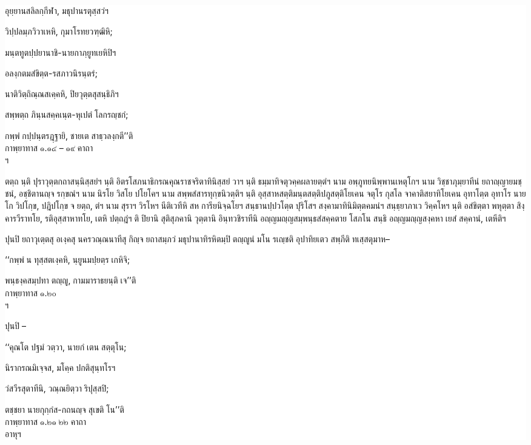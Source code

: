 อุยฺยานสลิลกฺกีฬา, มธุปานรตุสฺสวํฯ  
</p>
  
<p>
วิปฺปลมฺภวิวาเหหิ, กุมาโรทยวฑฺฒิหิ;  
  
มนฺตทูตปฺปยานาชิ-นายกาภฺยูทเยหิปิฯ  
</p>
  
<p>
อลงฺกตมสํขิตฺต-รสภาวนิรนฺตรํ;  
  
นาติวิตฺถิณฺณสเคฺคหิ, ปิยวุตฺตสุสนฺธิภิฯ  
</p>
  
<p>
สพฺพตฺถ ภินฺนสคฺคเนฺต-หุเปตํ โลกรญฺชกํ;  
  
กพฺพํ กปฺปนฺตรฎฺฐายิ, ชายเต สาธฺวลงฺกตี’’ติ  
กาพฺยาทาส ๑.๑๔ – ๑๙ คาถา  
ฯ  
</p>
  
<p>ตตฺถ นฺติ ปุราวุตฺตกถาสนฺนิสฺสยํฯ นฺติ อิตรโสภนาธิกรณคุณราชจริตาทินิสฺสยํ วาฯ นฺติ ธมฺมาทิจตุวคฺคผลายตฺตํฯ   นาม อพฺภูทยนิพฺพานเหตุโกฯ  นาม วิชฺชาภุมฺยาทีนํ ยถาญฺญายมชฺชนํ, อชฺชิตานญฺจ รกฺขณํฯ  นาม นิรโย วิสโย ปโยโคฯ  นาม สพฺพสํสารทุกฺขนิวตฺติฯ นฺติ อุสฺสาหสตฺติมนฺตสตฺติปภูสตฺติโยเคน จตุโร กุสโล จาคาติสยาทิโยเคน อุทาโตฺต อุทาโร นายโก วิปโกฺข, ปฎิปโกฺข จ ยตฺถ, ตํฯ  นาม สุราฯ  วิรโหฯ  นีติเวทีหิ สห การียนิจฺฉโยฯ  สนฺธานปฺปวโตฺต ปุริโสฯ  สงฺคามาทินิมิตฺตคมนํฯ  สนฺธฺยาภาเว วิคฺคโหฯ นฺติ อสํขิตฺตา พหุตฺตา  สิงฺคารวีราทโย,  รติอุสฺสาหาทโย, เตหิ  ปตฺถฎํฯ ติ ปิยานิ สุติสุภคานิ วุตฺตานิ อินฺทวชิราทีนิ อญฺญมญฺญสมฺพนฺธสํสคฺคตาย โสภโน สนฺธิ อญฺญมญฺญสงฺคหา เยสํ สคฺคานํ, เตหีติฯ</p>


<p>ปุนปิ ยถาวุเตฺตสุ อเงฺคสุ นครวณฺณนาทีสุ กิญฺจ ยถาสมฺภวํ มธุปานาทิรหิตมฺปิ ตญฺญูนํ มโน รเญฺชติ อุปาทิยเตว สพฺภีติ ทเสฺสตุมาห–</p>


<p>
‘‘กพฺพํ น ทุสฺสตเงฺคหิ, นฺยูนมปฺยตฺร เกหิจิ;  
  
พนฺธงฺคสมฺปทา ตญฺญู, กามมาราธยนฺติ เจ’’ติ  
กาพฺยาทาส ๑.๒๐  
ฯ  
</p>
  
<p>ปุนปิ –</p>


<p>
‘‘คุณโต ปฐมํ วตฺวา, นายกํ เตน สตฺตุโน;  
  
นิรากรณมิเจฺจส, มโคฺค ปกติสุนฺทโรฯ  
</p>
  
<p>
วํสวีรสุตาทีนิ, วณฺณยิตฺวา ริปุสฺสปิ;  
  
ตชฺชยา นายกุกฺกํส-กถนญฺจ สุเขติ โน’’ติ  
กาพฺยาทาส ๑.๒๑ ๒๒ คาถา  
อาหุฯ  
</p>
  